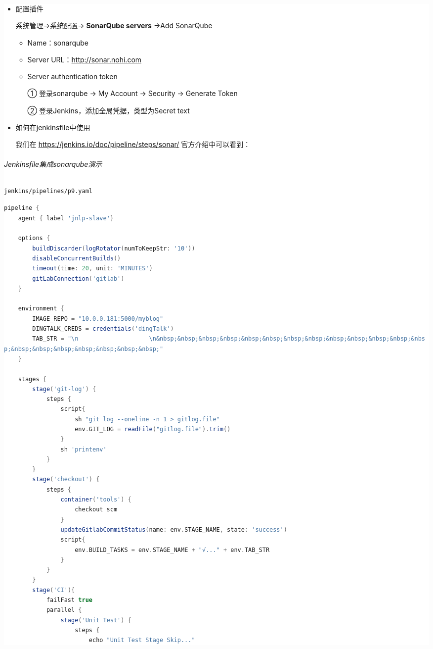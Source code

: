    - 配置插件

     系统管理->系统配置-> **SonarQube servers** ->Add SonarQube

     - Name：sonarqube

     - Server URL：http://sonar.nohi.com

     - Server authentication token

       ① 登录sonarqube -> My Account -> Security -> Generate Token

       ② 登录Jenkins，添加全局凭据，类型为Secret text

   - 如何在jenkinsfile中使用

     我们在 https://jenkins.io/doc/pipeline/steps/sonar/ 官方介绍中可以看到：

     


###### Jenkinsfile集成sonarqube演示

`jenkins/pipelines/p9.yaml`

```groovy
pipeline {
    agent { label 'jnlp-slave'}
    
    options {
		buildDiscarder(logRotator(numToKeepStr: '10'))
		disableConcurrentBuilds()
		timeout(time: 20, unit: 'MINUTES')
		gitLabConnection('gitlab')
	}

    environment {
        IMAGE_REPO = "10.0.0.181:5000/myblog"
        DINGTALK_CREDS = credentials('dingTalk')
        TAB_STR = "\n                    \n&nbsp;&nbsp;&nbsp;&nbsp;&nbsp;&nbsp;&nbsp;&nbsp;&nbsp;&nbsp;&nbsp;&nbsp;&nbsp;&nbsp;&nbsp;&nbsp;&nbsp;&nbsp;&nbsp;&nbsp;"
    }

    stages {
        stage('git-log') {
            steps {
                script{
                    sh "git log --oneline -n 1 > gitlog.file"
                    env.GIT_LOG = readFile("gitlog.file").trim()
                }
                sh 'printenv'
            }
        }        
        stage('checkout') {
            steps {
                container('tools') {
                    checkout scm
                }
                updateGitlabCommitStatus(name: env.STAGE_NAME, state: 'success')
                script{
                    env.BUILD_TASKS = env.STAGE_NAME + "√..." + env.TAB_STR
                }
            }
        }
        stage('CI'){
            failFast true
            parallel {
                stage('Unit Test') {
                    steps {
                        echo "Unit Test Stage Skip..."
```